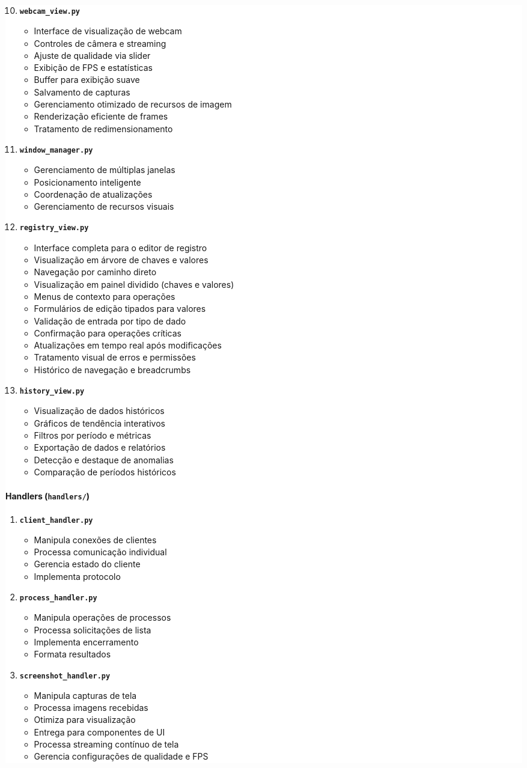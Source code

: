 10. **`webcam_view.py`**
    - Interface de visualização de webcam
    - Controles de câmera e streaming
    - Ajuste de qualidade via slider
    - Exibição de FPS e estatísticas
    - Buffer para exibição suave
    - Salvamento de capturas
    - Gerenciamento otimizado de recursos de imagem
    - Renderização eficiente de frames
    - Tratamento de redimensionamento

11. **`window_manager.py`**
    - Gerenciamento de múltiplas janelas
    - Posicionamento inteligente
    - Coordenação de atualizações
    - Gerenciamento de recursos visuais

12. **`registry_view.py`**
    - Interface completa para o editor de registro
    - Visualização em árvore de chaves e valores
    - Navegação por caminho direto
    - Visualização em painel dividido (chaves e valores)
    - Menus de contexto para operações
    - Formulários de edição tipados para valores
    - Validação de entrada por tipo de dado
    - Confirmação para operações críticas
    - Atualizações em tempo real após modificações
    - Tratamento visual de erros e permissões
    - Histórico de navegação e breadcrumbs

13. **`history_view.py`**
    - Visualização de dados históricos
    - Gráficos de tendência interativos
    - Filtros por período e métricas
    - Exportação de dados e relatórios
    - Detecção e destaque de anomalias
    - Comparação de períodos históricos

#### Handlers (`handlers/`)

1. **`client_handler.py`**
   - Manipula conexões de clientes
   - Processa comunicação individual
   - Gerencia estado do cliente
   - Implementa protocolo

2. **`process_handler.py`**
   - Manipula operações de processos
   - Processa solicitações de lista
   - Implementa encerramento
   - Formata resultados

3. **`screenshot_handler.py`**
   - Manipula capturas de tela
   - Processa imagens recebidas
   - Otimiza para visualização
   - Entrega para componentes de UI
   - Processa streaming contínuo de tela
   - Gerencia configurações de qualidade e FPS
